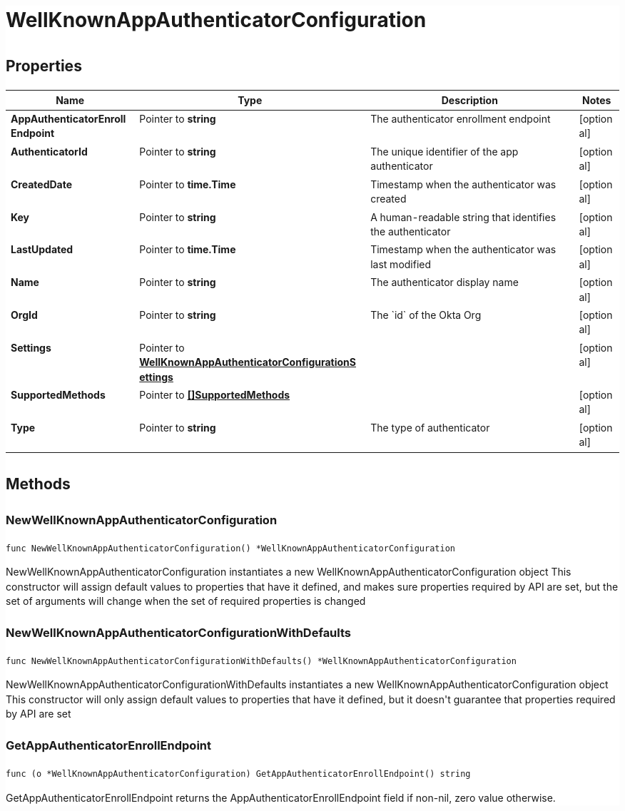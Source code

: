 # WellKnownAppAuthenticatorConfiguration

## Properties

Name | Type | Description | Notes
------------ | ------------- | ------------- | -------------
**AppAuthenticatorEnrollEndpoint** | Pointer to **string** | The authenticator enrollment endpoint | [optional] 
**AuthenticatorId** | Pointer to **string** | The unique identifier of the app authenticator | [optional] 
**CreatedDate** | Pointer to **time.Time** | Timestamp when the authenticator was created | [optional] 
**Key** | Pointer to **string** | A human-readable string that identifies the authenticator | [optional] 
**LastUpdated** | Pointer to **time.Time** | Timestamp when the authenticator was last modified | [optional] 
**Name** | Pointer to **string** | The authenticator display name | [optional] 
**OrgId** | Pointer to **string** | The &#x60;id&#x60; of the Okta Org | [optional] 
**Settings** | Pointer to [**WellKnownAppAuthenticatorConfigurationSettings**](WellKnownAppAuthenticatorConfigurationSettings.md) |  | [optional] 
**SupportedMethods** | Pointer to [**[]SupportedMethods**](SupportedMethods.md) |  | [optional] 
**Type** | Pointer to **string** | The type of authenticator | [optional] 

## Methods

### NewWellKnownAppAuthenticatorConfiguration

`func NewWellKnownAppAuthenticatorConfiguration() *WellKnownAppAuthenticatorConfiguration`

NewWellKnownAppAuthenticatorConfiguration instantiates a new WellKnownAppAuthenticatorConfiguration object
This constructor will assign default values to properties that have it defined,
and makes sure properties required by API are set, but the set of arguments
will change when the set of required properties is changed

### NewWellKnownAppAuthenticatorConfigurationWithDefaults

`func NewWellKnownAppAuthenticatorConfigurationWithDefaults() *WellKnownAppAuthenticatorConfiguration`

NewWellKnownAppAuthenticatorConfigurationWithDefaults instantiates a new WellKnownAppAuthenticatorConfiguration object
This constructor will only assign default values to properties that have it defined,
but it doesn't guarantee that properties required by API are set

### GetAppAuthenticatorEnrollEndpoint

`func (o *WellKnownAppAuthenticatorConfiguration) GetAppAuthenticatorEnrollEndpoint() string`

GetAppAuthenticatorEnrollEndpoint returns the AppAuthenticatorEnrollEndpoint field if non-nil, zero value otherwise.
